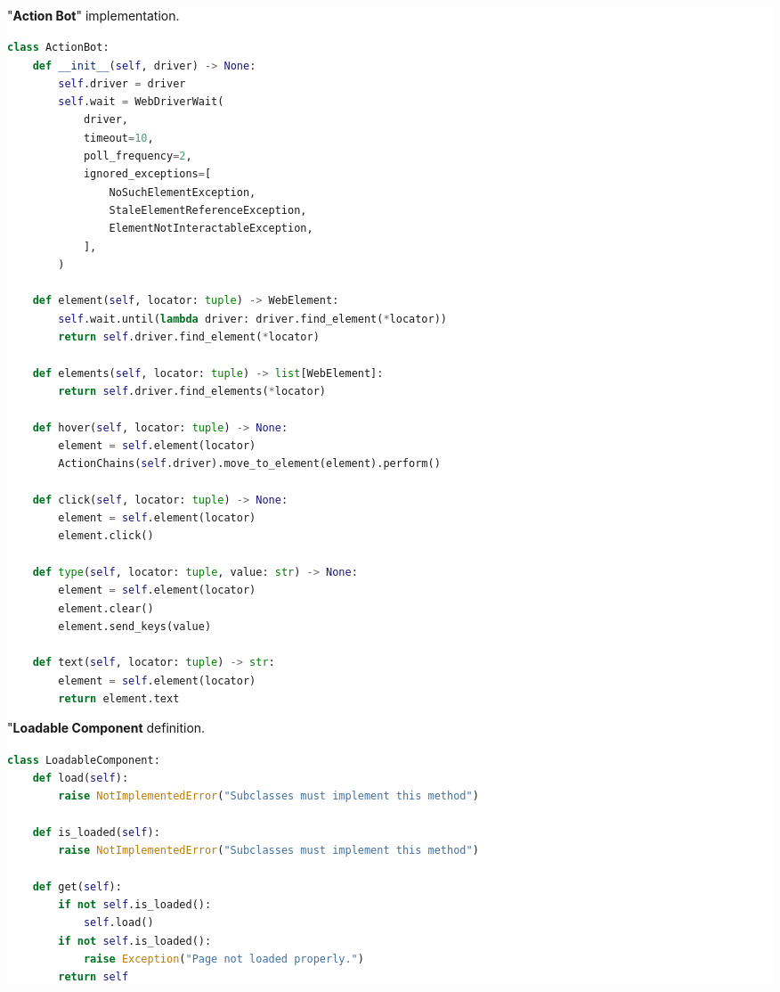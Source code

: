 "**Action Bot**" implementation.

```python
class ActionBot:
    def __init__(self, driver) -> None:
        self.driver = driver
        self.wait = WebDriverWait(
            driver,
            timeout=10,
            poll_frequency=2,
            ignored_exceptions=[
                NoSuchElementException,
                StaleElementReferenceException,
                ElementNotInteractableException,
            ],
        )

    def element(self, locator: tuple) -> WebElement:
        self.wait.until(lambda driver: driver.find_element(*locator))
        return self.driver.find_element(*locator)

    def elements(self, locator: tuple) -> list[WebElement]:
        return self.driver.find_elements(*locator)

    def hover(self, locator: tuple) -> None:
        element = self.element(locator)
        ActionChains(self.driver).move_to_element(element).perform()

    def click(self, locator: tuple) -> None:
        element = self.element(locator)
        element.click()

    def type(self, locator: tuple, value: str) -> None:
        element = self.element(locator)
        element.clear()
        element.send_keys(value)

    def text(self, locator: tuple) -> str:
        element = self.element(locator)
        return element.text
```

"**Loadable Component** definition.

```python
class LoadableComponent:
    def load(self):
        raise NotImplementedError("Subclasses must implement this method")

    def is_loaded(self):
        raise NotImplementedError("Subclasses must implement this method")

    def get(self):
        if not self.is_loaded():
            self.load()
        if not self.is_loaded():
            raise Exception("Page not loaded properly.")
        return self
```
